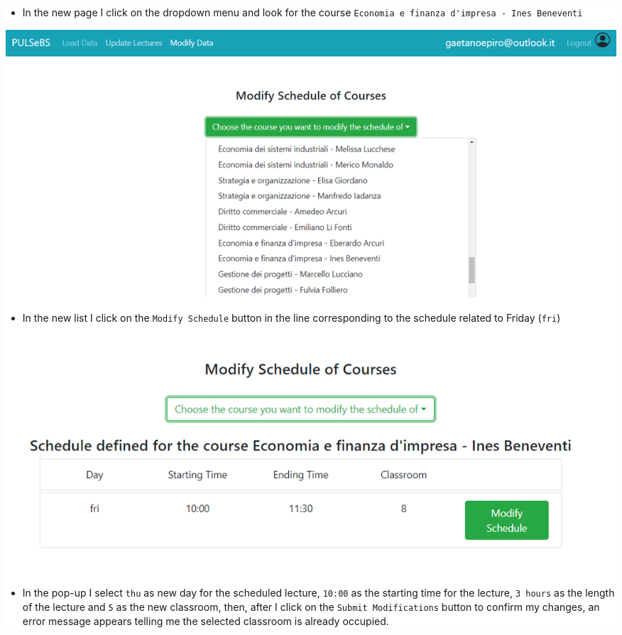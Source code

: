- In the new page I click on the dropdown menu and look for the course `Economia e finanza d'impresa - Ines Beneventi`

![ScheduleDropdown](./testImage/OfficerScreen/ScheduleDropdown.PNG)

- In the new list I click on the `Modify Schedule` button in the line corresponding to the schedule related to Friday (`fri`)

![ScheduleList](./testImage/OfficerScreen/ScheduleList.PNG)

- In the pop-up I select `thu` as new day for the scheduled lecture, `10:00` as the starting time for the lecture, `3 hours` as the length of the lecture and `5` as the new classroom, then, after I click on the `Submit Modifications` button to confirm my changes, an error message appears telling me the selected classroom is already occupied.
